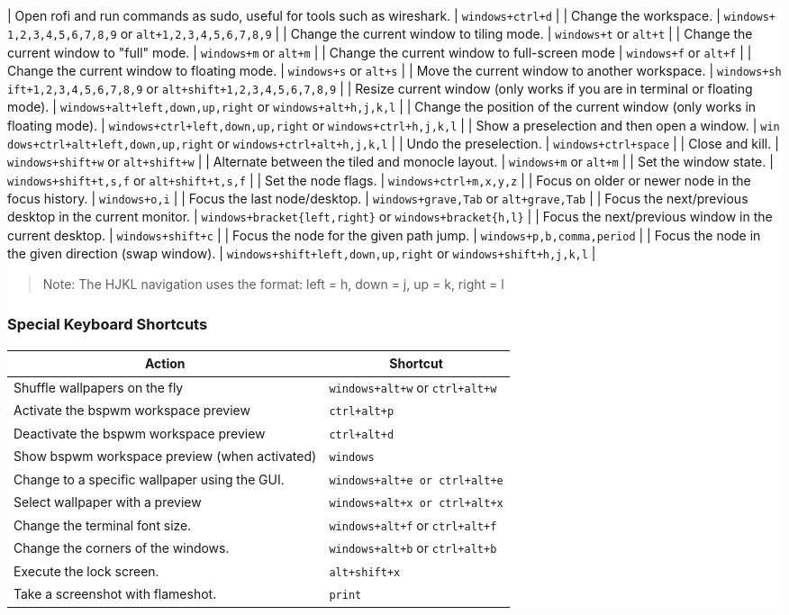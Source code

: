 | Open rofi and run commands as sudo, useful for tools such as wireshark.         | `windows+ctrl+d`                                                       |
| Change the workspace.                                                           | `windows+1,2,3,4,5,6,7,8,9` or `alt+1,2,3,4,5,6,7,8,9`                 |
| Change the current window to tiling mode.                                       | `windows+t` or `alt+t`                                                 |
| Change the current window to "full" mode.                                       | `windows+m` or `alt+m`                                                 |
| Change the current window to full-screen mode                                   | `windows+f` or `alt+f`                                                 |
| Change the current window to floating mode.                                     | `windows+s` or `alt+s`                                                 |
| Move the current window to another workspace.                                   | `windows+shift+1,2,3,4,5,6,7,8,9` or `alt+shift+1,2,3,4,5,6,7,8,9`     |
| Resize current window (only works if you are in terminal or floating mode).     | `windows+alt+left,down,up,right` or `windows+alt+h,j,k,l`              |
| Change the position of the current window (only works in floating mode).        | `windows+ctrl+left,down,up,right` or `windows+ctrl+h,j,k,l`            |
| Show a preselection and then open a window.                                     | `windows+ctrl+alt+left,down,up,right` or `windows+ctrl+alt+h,j,k,l`    |
| Undo the preselection.                                                          | `windows+ctrl+space`                                                   |
| Close and kill.                                                                 | `windows+shift+w` or `alt+shift+w`                                     |
| Alternate between the tiled and monocle layout.                                 | `windows+m` or `alt+m`                                                 |
| Set the window state.                                                           | `windows+shift+t,s,f` or `alt+shift+t,s,f`                             |
| Set the node flags.                                                             | `windows+ctrl+m,x,y,z`                                                 |
| Focus on older or newer node in the focus history.                              | `windows+o,i`                                                          |
| Focus the last node/desktop.                                                    | `windows+grave,Tab` or `alt+grave,Tab`                                 |
| Focus the next/previous desktop in the current monitor.                         | `windows+bracket{left,right}` or `windows+bracket{h,l}`                |
| Focus the next/previous window in the current desktop.                          | `windows+shift+c`                                                      |
| Focus the node for the given path jump.                                         | `windows+p,b,comma,period`                                             |
| Focus the node in the given direction (swap window).                            | `windows+shift+left,down,up,right` or `windows+shift+h,j,k,l`          |

> Note: The HJKL navigation uses the format: left = h, down = j, up = k, right = l 

### Special Keyboard Shortcuts

| Action                                         | Shortcut                               |
|------------------------------------------------|----------------------------------------|
| Shuffle wallpapers on the fly		               | `windows+alt+w` or `ctrl+alt+w`        |
| Activate the bspwm workspace preview           | `ctrl+alt+p`            	              |
| Deactivate the bspwm workspace preview         | `ctrl+alt+d`                           |
| Show bspwm workspace preview (when activated)	 | `windows`				                      |
| Change to a specific wallpaper using the GUI.  | `windows+alt+e or ctrl+alt+e`          |
| Select wallpaper with a preview                | `windows+alt+x or ctrl+alt+x`          |
| Change the terminal font size.                 | `windows+alt+f` or `ctrl+alt+f`        |
| Change the corners of the windows.             | `windows+alt+b` or `ctrl+alt+b`        |
| Execute the lock screen.                       | `alt+shift+x`                          |
| Take a screenshot with flameshot.              | `print`                                |

